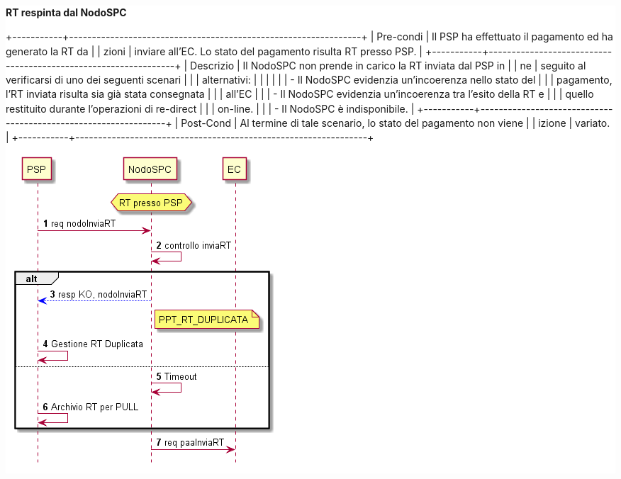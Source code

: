 **RT respinta dal NodoSPC**

+-----------+----------------------------------------------------------------+
| Pre-condi | Il PSP ha effettuato il pagamento ed ha generato la RT da      |
| zioni     | inviare all’EC. Lo stato del pagamento risulta RT presso PSP.  |
+-----------+----------------------------------------------------------------+
| Descrizio | Il NodoSPC non prende in carico la RT inviata dal PSP in       |
| ne        | seguito al verificarsi di uno dei seguenti scenari             |
|           | alternativi:                                                   |
|           |                                                                |
|           | -   Il NodoSPC evidenzia un’incoerenza nello stato del         |
|           |     pagamento, l’RT inviata risulta sia già stata consegnata   |
|           |     all’EC                                                     |
|           | -   Il NodoSPC evidenzia un’incoerenza tra l’esito della RT e  |
|           |     quello restituito durante l’operazioni di re-direct        |
|           |     on-line.                                                   |
|           | -   Il NodoSPC è indisponibile.                                |
+-----------+----------------------------------------------------------------+
| Post-Cond | Al termine di tale scenario, lo stato del pagamento non viene  |
| izione    | variato.                                                       |
+-----------+----------------------------------------------------------------+

![](../diagrams/sdd_err_inviaRT.png)
